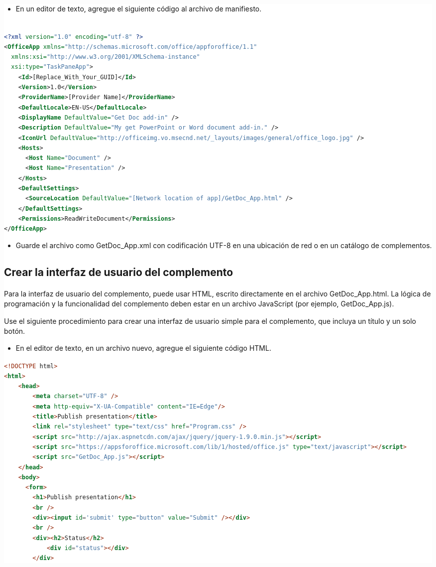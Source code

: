 
- En un editor de texto, agregue el siguiente código al archivo de manifiesto.
    
```XML
  
<?xml version="1.0" encoding="utf-8" ?> 
<OfficeApp xmlns="http://schemas.microsoft.com/office/appforoffice/1.1" 
  xmlns:xsi="http://www.w3.org/2001/XMLSchema-instance" 
  xsi:type="TaskPaneApp">
    <Id>[Replace_With_Your_GUID]</Id> 
    <Version>1.0</Version> 
    <ProviderName>[Provider Name]</ProviderName> 
    <DefaultLocale>EN-US</DefaultLocale> 
    <DisplayName DefaultValue="Get Doc add-in" /> 
    <Description DefaultValue="My get PowerPoint or Word document add-in." /> 
    <IconUrl DefaultValue="http://officeimg.vo.msecnd.net/_layouts/images/general/office_logo.jpg" /> 
    <Hosts>
      <Host Name="Document" /> 
      <Host Name="Presentation" /> 
    </Hosts>
    <DefaultSettings>
      <SourceLocation DefaultValue="[Network location of app]/GetDoc_App.html" /> 
    </DefaultSettings>
    <Permissions>ReadWriteDocument</Permissions> 
</OfficeApp>
```

- Guarde el archivo como GetDoc_App.xml con codificación UTF-8 en una ubicación de red o en un catálogo de complementos.
    

## <a name="create-the-user-interface-for-the-add-in"></a>Crear la interfaz de usuario del complemento


Para la interfaz de usuario del complemento, puede usar HTML, escrito directamente en el archivo GetDoc_App.html. La lógica de programación y la funcionalidad del complemento deben estar en un archivo JavaScript (por ejemplo, GetDoc_App.js).

Use el siguiente procedimiento para crear una interfaz de usuario simple para el complemento, que incluya un título y un solo botón.


- En el editor de texto, en un archivo nuevo, agregue el siguiente código HTML.
    
```html  
<!DOCTYPE html>
<html>
    <head>
        <meta charset="UTF-8" />
        <meta http-equiv="X-UA-Compatible" content="IE=Edge"/>
        <title>Publish presentation</title>
        <link rel="stylesheet" type="text/css" href="Program.css" />
        <script src="http://ajax.aspnetcdn.com/ajax/jquery/jquery-1.9.0.min.js"></script>
        <script src="https://appsforoffice.microsoft.com/lib/1/hosted/office.js" type="text/javascript"></script>
        <script src="GetDoc_App.js"></script>
    </head>
    <body>
      <form>
        <h1>Publish presentation</h1>
        <br />
        <div><input id='submit' type="button" value="Submit" /></div>
        <br />
        <div><h2>Status</h2> 
            <div id="status"></div>
        </div>
```